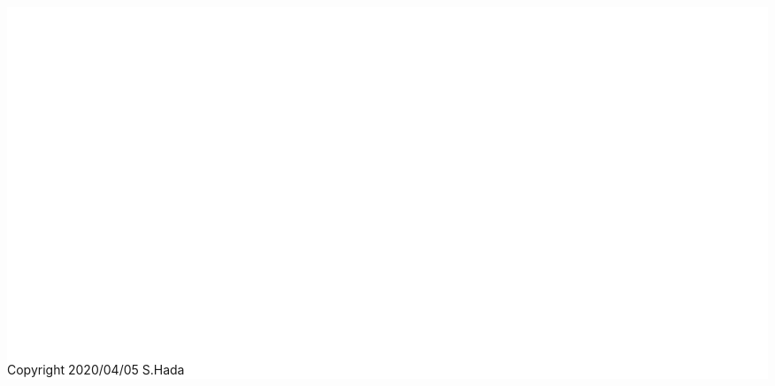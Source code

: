 
<br><br><br><br><br><br><br><br><br><br><br><br><br><br><br><br><br><br><br>

<script type='text/javascript' src='https://torokoid.github.io/shiba/jquery.js?ver=1.12.4'></script>
<script src="https://torokoid.github.io/shiba/jquery.goup.min.js"></script>
<script src="https://torokoid.github.io/shiba/my.js"></script> 

</body>


 <footer><span class="snow">
 Copyright 2020/04/05 S.Hada
	</span></footer>
